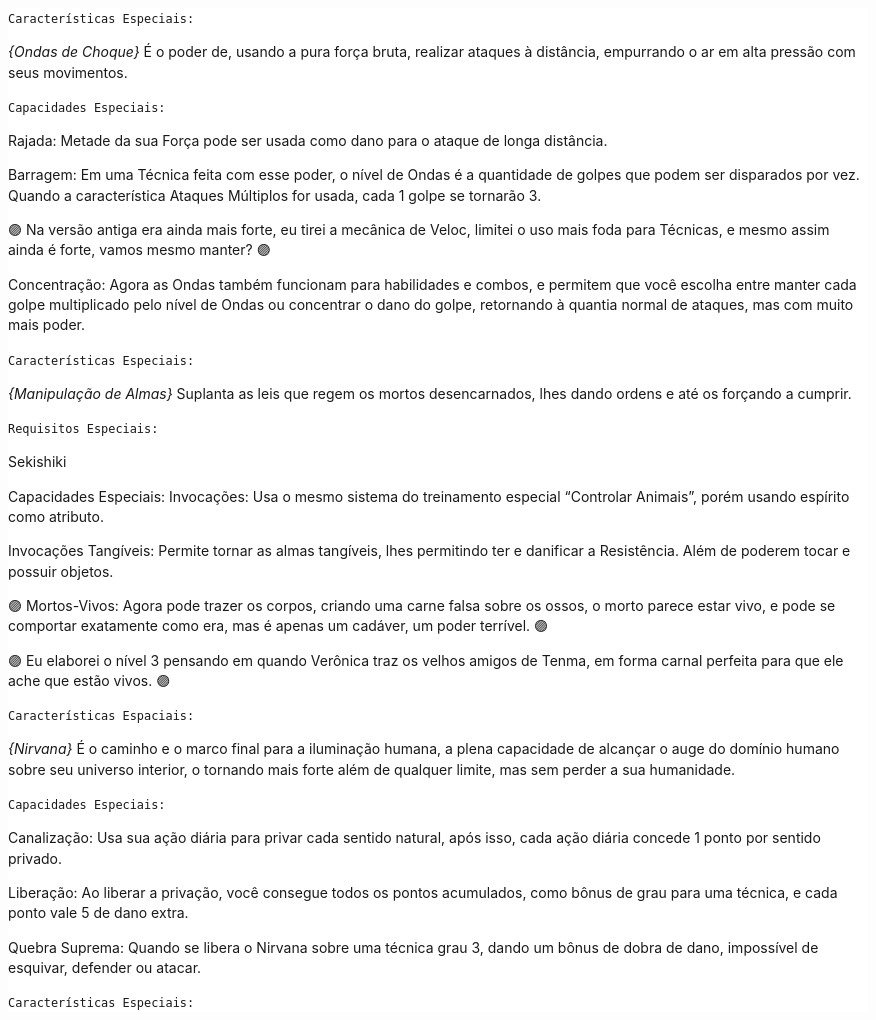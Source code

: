 	Características Especiais:
 
*{Ondas de Choque}*
	É o poder de, usando a pura força bruta, realizar ataques à distância, empurrando o ar em alta pressão com seus movimentos.

	Capacidades Especiais:
Rajada: Metade da sua Força pode ser usada como dano para o ataque de longa distância.

Barragem: Em uma Técnica feita com esse poder, o nível de Ondas é a quantidade de golpes que podem ser disparados por vez. Quando a característica Ataques Múltiplos for usada, cada 1 golpe se tornarão 3.

🟣 Na versão antiga era ainda mais forte, eu tirei a mecânica de Veloc, limitei o uso mais foda para Técnicas, e mesmo assim ainda é forte, vamos mesmo manter? 🟣

Concentração: Agora as Ondas também funcionam para habilidades e combos, e permitem que você escolha entre manter cada golpe multiplicado pelo nível de Ondas ou concentrar o dano do golpe, retornando à quantia normal de ataques, mas com muito mais poder.

	Características Especiais:
  
*{Manipulação de Almas}*
	Suplanta as leis que regem os mortos desencarnados, lhes dando ordens e até os forçando a cumprir.

	Requisitos Especiais:
Sekishiki
	
Capacidades Especiais:
Invocações: Usa o mesmo sistema do treinamento especial “Controlar Animais”, porém usando espírito como atributo.

Invocações Tangíveis: Permite tornar as almas tangíveis, lhes permitindo ter e danificar a Resistência. Além de poderem tocar e possuir objetos.

🟣 Mortos-Vivos: Agora pode trazer os corpos, criando uma carne falsa sobre os ossos, o morto parece estar vivo, e pode se comportar exatamente como era, mas é apenas um cadáver, um poder terrível. 🟣

🟣 Eu elaborei o nível 3 pensando em quando Verônica traz os velhos amigos de Tenma, em forma carnal perfeita para que ele ache que estão vivos. 🟣

	Características Espaciais:


*{Nirvana}*
	É o caminho e o marco final para a iluminação humana, a plena capacidade de alcançar o auge do domínio humano sobre seu universo interior, o tornando mais forte além de qualquer limite, mas sem perder a sua humanidade.

	Capacidades Especiais:
Canalização: Usa sua ação diária para privar cada sentido natural, após isso, cada ação diária concede 1 ponto por sentido privado.

Liberação: Ao liberar a privação, você consegue todos os pontos acumulados, como bônus de grau para uma técnica, e cada ponto vale 5 de dano extra.

Quebra Suprema: Quando se libera o Nirvana sobre uma técnica grau 3, dando um bônus de dobra de dano, impossível de esquivar, defender ou atacar.

	Características Especiais:
 